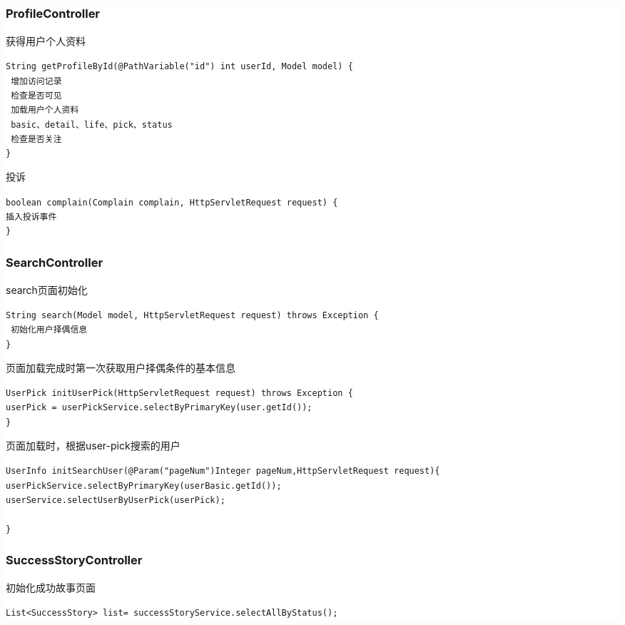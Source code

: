 ### ProfileController

获得用户个人资料

```
String getProfileById(@PathVariable("id") int userId, Model model) {
 增加访问记录
 检查是否可见
 加载用户个人资料
 basic、detail、life、pick、status
 检查是否关注
}
```

投诉

```
boolean complain(Complain complain, HttpServletRequest request) {
插入投诉事件
}
```

### SearchController

search页面初始化

```
String search(Model model, HttpServletRequest request) throws Exception {
 初始化用户择偶信息
}
```

页面加载完成时第一次获取用户择偶条件的基本信息

```
UserPick initUserPick(HttpServletRequest request) throws Exception {
userPick = userPickService.selectByPrimaryKey(user.getId());
}
```

页面加载时，根据user-pick搜索的用户

```
UserInfo initSearchUser(@Param("pageNum")Integer pageNum,HttpServletRequest request){
userPickService.selectByPrimaryKey(userBasic.getId());
userService.selectUserByUserPick(userPick);

}
```

### SuccessStoryController 

初始化成功故事页面

```
List<SuccessStory> list= successStoryService.selectAllByStatus();
```
